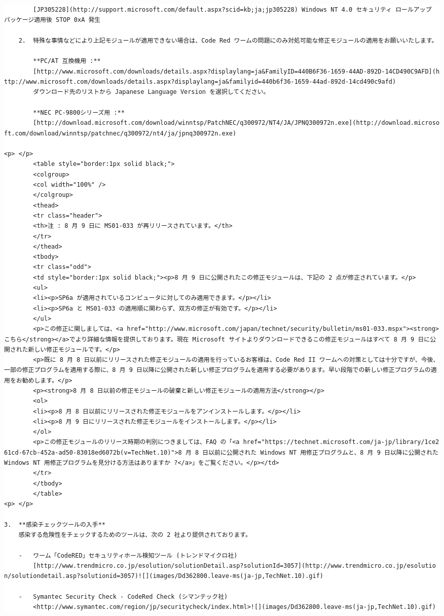 ```  
        [JP305228](http://support.microsoft.com/default.aspx?scid=kb;ja;jp305228) Windows NT 4.0 セキュリティ ロールアップ パッケージ適用後 STOP 0xA 発生

    2.  特殊な事情などにより上記モジュールが適用できない場合は、Code Red ワームの問題にのみ対処可能な修正モジュールの適用をお願いいたします。

        **PC/AT 互換機用 :**
        [http://www.microsoft.com/downloads/details.aspx?displaylang=ja&FamilyID=440B6F36-1659-44AD-892D-14CD490C9AFD](http://www.microsoft.com/downloads/details.aspx?displaylang=ja&familyid=440b6f36-1659-44ad-892d-14cd490c9afd)
        ダウンロード先のリストから Japanese Language Version を選択してください。

        **NEC PC-9800シリーズ用 :**
        [http://download.microsoft.com/download/winntsp/PatchNEC/q300972/NT4/JA/JPNQ300972n.exe](http://download.microsoft.com/download/winntsp/patchnec/q300972/nt4/ja/jpnq300972n.exe)

<p> </p>
        <table style="border:1px solid black;">
        <colgroup>
        <col width="100%" />
        </colgroup>
        <thead>
        <tr class="header">
        <th>注 : 8 月 9 日に MS01-033 が再リリースされています。</th>
        </tr>
        </thead>
        <tbody>
        <tr class="odd">
        <td style="border:1px solid black;"><p>8 月 9 日に公開されたこの修正モジュールは、下記の 2 点が修正されています。</p>
        <ul>
        <li><p>SP6a が適用されているコンピュータに対してのみ適用できます。</p></li>
        <li><p>SP6a と MS01-033 の適用順に関わらず、双方の修正が有効です。</p></li>
        </ul>
        <p>この修正に関しましては、<a href="http://www.microsoft.com/japan/technet/security/bulletin/ms01-033.mspx"><strong>こちら</strong></a>でより詳細な情報を提供しております。現在 Microsoft サイトよりダウンロードできるこの修正モジュールはすべて 8 月 9 日に公開された新しい修正モジュールです。</p>
        <p>既に 8 月 8 日以前にリリースされた修正モジュールの適用を行っているお客様は、Code Red II ワームへの対策としては十分ですが、今後、一部の修正プログラムを適用する際に、8 月 9 日以降に公開された新しい修正プログラムを適用する必要があります。早い段階での新しい修正プログラムの適用をお勧めします。</p>
        <p><strong>8 月 8 日以前の修正モジュールの破棄と新しい修正モジュールの適用方法</strong></p>
        <ol>
        <li><p>8 月 8 日以前にリリースされた修正モジュールをアンインストールします。</p></li>
        <li><p>8 月 9 日にリリースされた修正モジュールをインストールします。</p></li>
        </ol>
        <p>この修正モジュールのリリース時期の判別につきましては、FAQ の「<a href="https://technet.microsoft.com/ja-jp/library/1ce261cd-67cb-452a-ad50-83018ed6072b(v=TechNet.10)">8 月 8 日以前に公開された Windows NT 用修正プログラムと、8 月 9 日以降に公開された Windows NT 用修正プログラムを見分ける方法はありますか ?</a>」をご覧ください。</p></td>
        </tr>
        </tbody>
        </table>
<p> </p>

3.  **感染チェックツールの入手**
    感染する危険性をチェックするためのツールは、次の 2 社より提供されております。

    -   ワーム「CodeRED」セキュリティホール検知ツール (トレンドマイクロ社)
        [http://www.trendmicro.co.jp/esolution/solutionDetail.asp?solutionId=3057](http://www.trendmicro.co.jp/esolution/solutiondetail.asp?solutionid=3057)![](images/Dd362800.leave-ms(ja-jp,TechNet.10).gif)

    -   Symantec Security Check - CodeRed Check (シマンテック社)
        <http://www.symantec.com/region/jp/securitycheck/index.html>![](images/Dd362800.leave-ms(ja-jp,TechNet.10).gif)

```